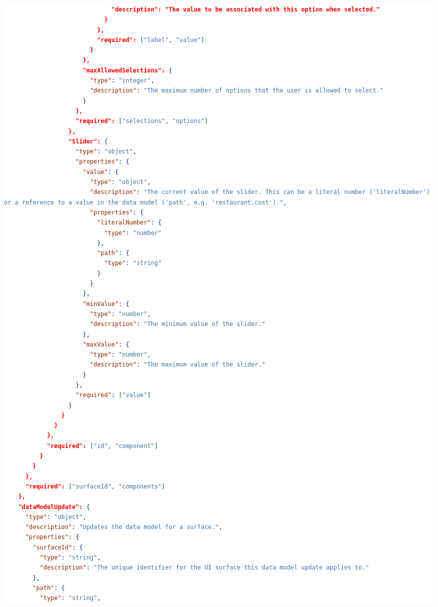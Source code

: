 ```json
                              "description": "The value to be associated with this option when selected."
                            }
                          },
                          "required": ["label", "value"]
                        }
                      },
                      "maxAllowedSelections": {
                        "type": "integer",
                        "description": "The maximum number of options that the user is allowed to select."
                      }
                    },
                    "required": ["selections", "options"]
                  },
                  "Slider": {
                    "type": "object",
                    "properties": {
                      "value": {
                        "type": "object",
                        "description": "The current value of the slider. This can be a literal number ('literalNumber') or a reference to a value in the data model ('path', e.g. 'restaurant.cost').",
                        "properties": {
                          "literalNumber": {
                            "type": "number"
                          },
                          "path": {
                            "type": "string"
                          }
                        }
                      },
                      "minValue": {
                        "type": "number",
                        "description": "The minimum value of the slider."
                      },
                      "maxValue": {
                        "type": "number",
                        "description": "The maximum value of the slider."
                      }
                    },
                    "required": ["value"]
                  }
                }
              }
            },
            "required": ["id", "component"]
          }
        }
      },
      "required": ["surfaceId", "components"]
    },
    "dataModelUpdate": {
      "type": "object",
      "description": "Updates the data model for a surface.",
      "properties": {
        "surfaceId": {
          "type": "string",
          "description": "The unique identifier for the UI surface this data model update applies to."
        },
        "path": {
          "type": "string",
```